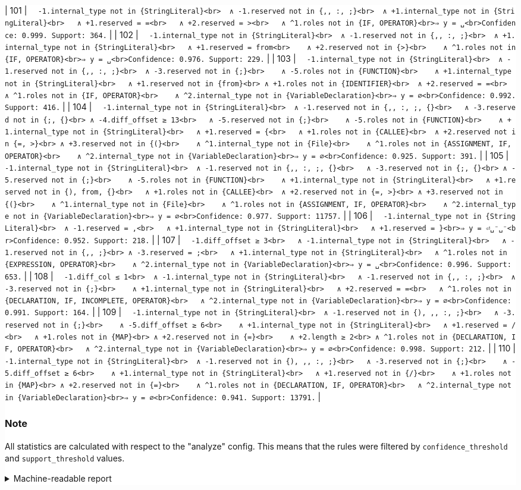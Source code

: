 | 101 | `  -1.internal_type not in {StringLiteral}<br>	∧ -1.reserved not in {,, :, ;}<br>	∧ +1.internal_type not in {StringLiteral}<br>	∧ +1.reserved = =<br>	∧ +2.reserved = ><br>	∧ ^1.roles not in {IF, OPERATOR}<br>⇒ y = ␣<br>Confidence: 0.999. Support: 364.` |
| 102 | `  -1.internal_type not in {StringLiteral}<br>	∧ -1.reserved not in {,, :, ;}<br>	∧ +1.internal_type not in {StringLiteral}<br>	∧ +1.reserved = from<br>	∧ +2.reserved not in {>}<br>	∧ ^1.roles not in {IF, OPERATOR}<br>⇒ y = ␣<br>Confidence: 0.976. Support: 229.` |
| 103 | `  -1.internal_type not in {StringLiteral}<br>	∧ -1.reserved not in {,, :, ;}<br>	∧ -3.reserved not in {;}<br>	∧ -5.roles not in {FUNCTION}<br>	∧ +1.internal_type not in {StringLiteral}<br>	∧ +1.reserved not in {from}<br>	∧ +1.roles not in {IDENTIFIER}<br>	∧ +2.reserved = =<br>	∧ ^1.roles not in {IF, OPERATOR}<br>	∧ ^2.internal_type not in {VariableDeclaration}<br>⇒ y = ∅<br>Confidence: 0.992. Support: 416.` |
| 104 | `  -1.internal_type not in {StringLiteral}<br>	∧ -1.reserved not in {,, :, ;, {}<br>	∧ -3.reserved not in {;, {}<br>	∧ -4.diff_offset ≥ 13<br>	∧ -5.reserved not in {;}<br>	∧ -5.roles not in {FUNCTION}<br>	∧ +1.internal_type not in {StringLiteral}<br>	∧ +1.reserved = {<br>	∧ +1.roles not in {CALLEE}<br>	∧ +2.reserved not in {=, >}<br>	∧ +3.reserved not in {(}<br>	∧ ^1.internal_type not in {File}<br>	∧ ^1.roles not in {ASSIGNMENT, IF, OPERATOR}<br>	∧ ^2.internal_type not in {VariableDeclaration}<br>⇒ y = ∅<br>Confidence: 0.925. Support: 391.` |
| 105 | `  -1.internal_type not in {StringLiteral}<br>	∧ -1.reserved not in {,, :, ;, {}<br>	∧ -3.reserved not in {;, {}<br>	∧ -5.reserved not in {;}<br>	∧ -5.roles not in {FUNCTION}<br>	∧ +1.internal_type not in {StringLiteral}<br>	∧ +1.reserved not in {), from, {}<br>	∧ +1.roles not in {CALLEE}<br>	∧ +2.reserved not in {=, >}<br>	∧ +3.reserved not in {(}<br>	∧ ^1.internal_type not in {File}<br>	∧ ^1.roles not in {ASSIGNMENT, IF, OPERATOR}<br>	∧ ^2.internal_type not in {VariableDeclaration}<br>⇒ y = ∅<br>Confidence: 0.977. Support: 11757.` |
| 106 | `  -1.internal_type not in {StringLiteral}<br>	∧ -1.reserved = ,<br>	∧ +1.internal_type not in {StringLiteral}<br>	∧ +1.reserved = }<br>⇒ y = ⏎␣⁻␣⁻<br>Confidence: 0.952. Support: 218.` |
| 107 | `  -1.diff_offset ≥ 3<br>	∧ -1.internal_type not in {StringLiteral}<br>	∧ -1.reserved not in {,, ;}<br>	∧ -3.reserved = ;<br>	∧ +1.internal_type not in {StringLiteral}<br>	∧ ^1.roles not in {EXPRESSION, OPERATOR}<br>	∧ ^2.internal_type not in {VariableDeclaration}<br>⇒ y = ␣<br>Confidence: 0.996. Support: 653.` |
| 108 | `  -1.diff_col ≤ 1<br>	∧ -1.internal_type not in {StringLiteral}<br>	∧ -1.reserved not in {,, :, ;}<br>	∧ -3.reserved not in {;}<br>	∧ +1.internal_type not in {StringLiteral}<br>	∧ +2.reserved = =<br>	∧ ^1.roles not in {DECLARATION, IF, INCOMPLETE, OPERATOR}<br>	∧ ^2.internal_type not in {VariableDeclaration}<br>⇒ y = ∅<br>Confidence: 0.991. Support: 164.` |
| 109 | `  -1.internal_type not in {StringLiteral}<br>	∧ -1.reserved not in {), ,, :, ;}<br>	∧ -3.reserved not in {;}<br>	∧ -5.diff_offset ≥ 6<br>	∧ +1.internal_type not in {StringLiteral}<br>	∧ +1.reserved = /<br>	∧ +1.roles not in {MAP}<br>	∧ +2.reserved not in {=}<br>	∧ +2.length ≥ 2<br>	∧ ^1.roles not in {DECLARATION, IF, OPERATOR}<br>	∧ ^2.internal_type not in {VariableDeclaration}<br>⇒ y = ∅<br>Confidence: 0.998. Support: 212.` |
| 110 | `  -1.internal_type not in {StringLiteral}<br>	∧ -1.reserved not in {), ,, :, ;}<br>	∧ -3.reserved not in {;}<br>	∧ -5.diff_offset ≥ 6<br>	∧ +1.internal_type not in {StringLiteral}<br>	∧ +1.reserved not in {/}<br>	∧ +1.roles not in {MAP}<br>	∧ +2.reserved not in {=}<br>	∧ ^1.roles not in {DECLARATION, IF, OPERATOR}<br>	∧ ^2.internal_type not in {VariableDeclaration}<br>⇒ y = ∅<br>Confidence: 0.941. Support: 13791.` |

### Note
All statistics are calculated with respect to the "analyze" config. This means that the rules were filtered by
`confidence_threshold` and `support_threshold` values.

<details><summary>Machine-readable report</summary></details>
